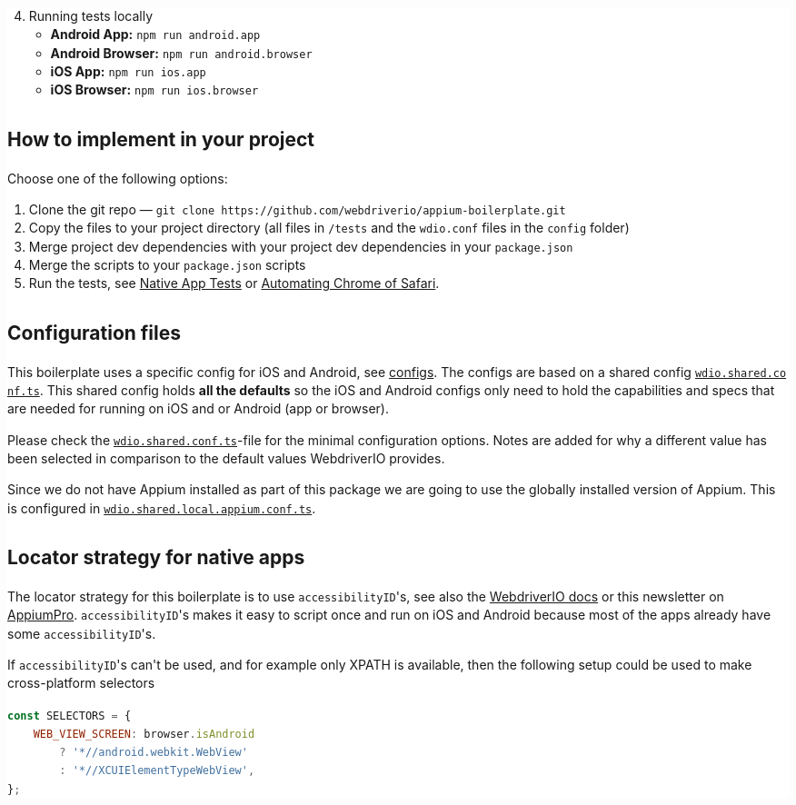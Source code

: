 4. Running tests locally
    - **Android App:** `npm run android.app`
    - **Android Browser:**  `npm run android.browser`
    - **iOS App:** `npm run ios.app`
    - **iOS Browser:**  `npm run ios.browser`

## How to implement in your project

Choose one of the following options:

1. Clone the git repo — `git clone https://github.com/webdriverio/appium-boilerplate.git`
1. Copy the files to your project directory (all files in `/tests` and the `wdio.conf` files in the `config` folder)
1. Merge project dev dependencies with your project dev dependencies in your `package.json`
1. Merge the scripts to your `package.json` scripts
1. Run the tests, see [Native App Tests](#native-app-tests) or [Automating Chrome of Safari](#automating-chrome-or-safari).

## Configuration files

This boilerplate uses a specific config for iOS and Android, see [configs](./config). The configs are based on a shared config
[`wdio.shared.conf.ts`](./config/wdio.shared.conf.ts).
This shared config holds **all the defaults** so the iOS and Android configs only need to hold the capabilities and specs that are needed
for running on iOS and or Android (app or browser).

Please check the [`wdio.shared.conf.ts`](./config/wdio.shared.conf.ts)-file for the minimal configuration options. Notes are added for why
a different value has been selected in comparison to the default values WebdriverIO provides.

Since we do not have Appium installed as part of this package we are going to use the globally installed version of Appium. This is
configured in [`wdio.shared.local.appium.conf.ts`](./config/wdio.shared.local.appium.conf.ts).

## Locator strategy for native apps

The locator strategy for this boilerplate is to use `accessibilityID`'s, see also the
[WebdriverIO docs](https://webdriver.io/docs/selectors#accessibility-id) or this newsletter on
[AppiumPro](https://appiumpro.com/editions/20).
`accessibilityID`'s makes it easy to script once and run on iOS and Android because most of the apps already have some `accessibilityID`'s.

If `accessibilityID`'s can't be used, and for example only XPATH is available, then the following setup could be used to make cross-platform
selectors

```js
const SELECTORS = {
    WEB_VIEW_SCREEN: browser.isAndroid
        ? '*//android.webkit.WebView'
        : '*//XCUIElementTypeWebView',
};
```

